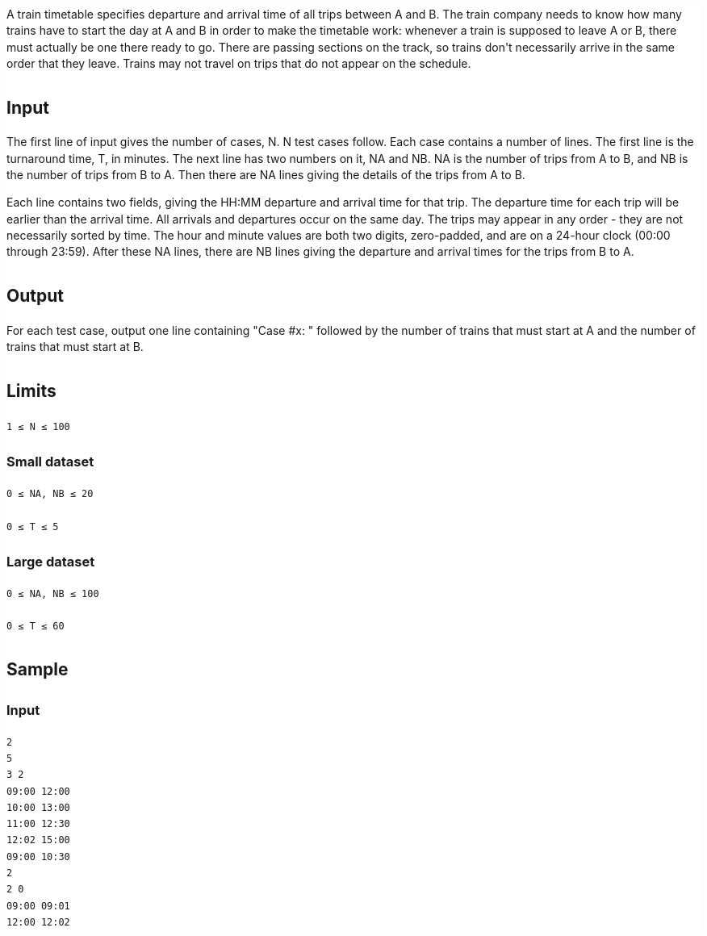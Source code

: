 A train timetable specifies departure and arrival time of all trips between A and B. The train company needs to know how many trains have to start the day at A and B in order to make the timetable work: whenever a train is supposed to leave A or B, there must actually be one there ready to go. There are passing sections on the track, so trains don't necessarily arrive in the same order that they leave. Trains may not travel on trips that do not appear on the schedule.

## Input

The first line of input gives the number of cases, N. N test cases follow.
Each case contains a number of lines. The first line is the turnaround time, T, in minutes. The next line has two numbers on it, NA and NB. NA is the number of trips from A to B, and NB is the number of trips from B to A. Then there are NA lines giving the details of the trips from A to B.

Each line contains two fields, giving the HH:MM departure and arrival time for that trip. The departure time for each trip will be earlier than the arrival time. All arrivals and departures occur on the same day. The trips may appear in any order - they are not necessarily sorted by time. The hour and minute values are both two digits, zero-padded, and are on a 24-hour clock (00:00 through 23:59).
After these NA lines, there are NB lines giving the departure and arrival times for the trips from B to A.

## Output

For each test case, output one line containing "Case #x: " followed by the number of trains that must start at A and the number of trains that must start at B.

## Limits

	1 ≤ N ≤ 100

### Small dataset

	0 ≤ NA, NB ≤ 20

	0 ≤ T ≤ 5

### Large dataset

	0 ≤ NA, NB ≤ 100

	0 ≤ T ≤ 60

## Sample


### Input 

	2
	5
	3 2
	09:00 12:00
	10:00 13:00
	11:00 12:30
	12:02 15:00
	09:00 10:30
	2
	2 0
	09:00 09:01
	12:00 12:02
